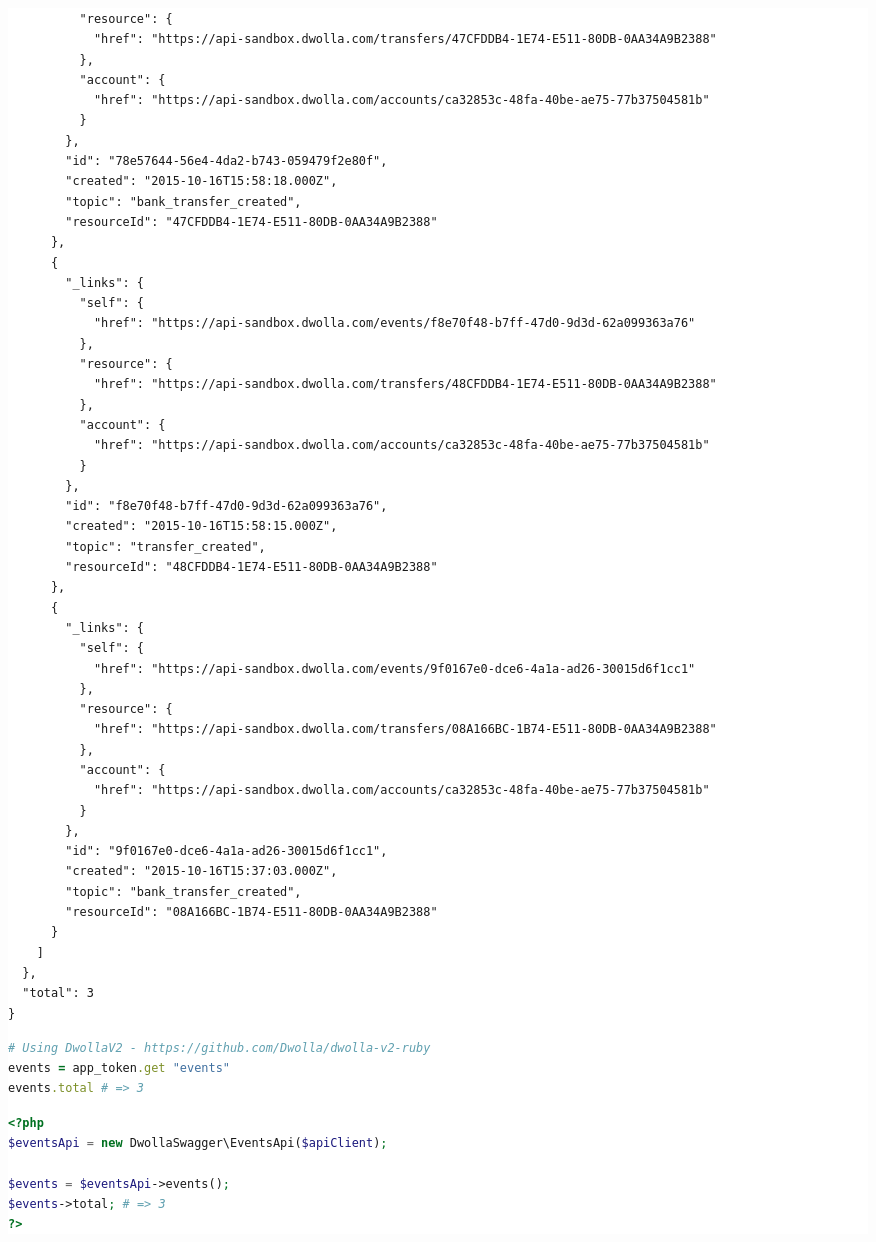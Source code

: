 ```raw
          "resource": {
            "href": "https://api-sandbox.dwolla.com/transfers/47CFDDB4-1E74-E511-80DB-0AA34A9B2388"
          },
          "account": {
            "href": "https://api-sandbox.dwolla.com/accounts/ca32853c-48fa-40be-ae75-77b37504581b"
          }
        },
        "id": "78e57644-56e4-4da2-b743-059479f2e80f",
        "created": "2015-10-16T15:58:18.000Z",
        "topic": "bank_transfer_created",
        "resourceId": "47CFDDB4-1E74-E511-80DB-0AA34A9B2388"
      },
      {
        "_links": {
          "self": {
            "href": "https://api-sandbox.dwolla.com/events/f8e70f48-b7ff-47d0-9d3d-62a099363a76"
          },
          "resource": {
            "href": "https://api-sandbox.dwolla.com/transfers/48CFDDB4-1E74-E511-80DB-0AA34A9B2388"
          },
          "account": {
            "href": "https://api-sandbox.dwolla.com/accounts/ca32853c-48fa-40be-ae75-77b37504581b"
          }
        },
        "id": "f8e70f48-b7ff-47d0-9d3d-62a099363a76",
        "created": "2015-10-16T15:58:15.000Z",
        "topic": "transfer_created",
        "resourceId": "48CFDDB4-1E74-E511-80DB-0AA34A9B2388"
      },
      {
        "_links": {
          "self": {
            "href": "https://api-sandbox.dwolla.com/events/9f0167e0-dce6-4a1a-ad26-30015d6f1cc1"
          },
          "resource": {
            "href": "https://api-sandbox.dwolla.com/transfers/08A166BC-1B74-E511-80DB-0AA34A9B2388"
          },
          "account": {
            "href": "https://api-sandbox.dwolla.com/accounts/ca32853c-48fa-40be-ae75-77b37504581b"
          }
        },
        "id": "9f0167e0-dce6-4a1a-ad26-30015d6f1cc1",
        "created": "2015-10-16T15:37:03.000Z",
        "topic": "bank_transfer_created",
        "resourceId": "08A166BC-1B74-E511-80DB-0AA34A9B2388"
      }
    ]
  },
  "total": 3
}
```
```ruby
# Using DwollaV2 - https://github.com/Dwolla/dwolla-v2-ruby
events = app_token.get "events"
events.total # => 3
```
```php
<?php
$eventsApi = new DwollaSwagger\EventsApi($apiClient);

$events = $eventsApi->events();
$events->total; # => 3
?>
```